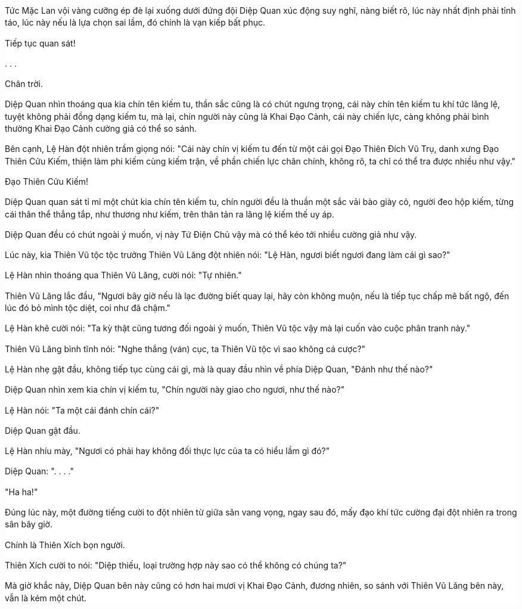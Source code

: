 Tức Mặc Lan vội vàng cưỡng ép đè lại xuống dưới đứng đội Diệp Quan xúc động suy nghĩ, nàng biết rõ, lúc này nhất định phải tỉnh táo, lúc này nếu là lựa chọn sai lầm, đó chính là vạn kiếp bất phục.

Tiếp tục quan sát!

. . .

Chân trời.

Diệp Quan nhìn thoáng qua kia chín tên kiếm tu, thần sắc cũng là có chút ngưng trọng, cái này chín tên kiếm tu khí tức lăng lệ, tuyệt không phải đồng dạng kiếm tu, mà lại, chín người này cũng là Khai Đạo Cảnh, cái này chiến lực, càng không phải bình thường Khai Đạo Cảnh cường giả có thể so sánh.

Bên cạnh, Lệ Hàn đột nhiên trầm giọng nói: "Cái này chín vị kiếm tu đến từ một cái gọi Đạo Thiên Đích Vũ Trụ, danh xưng Đạo Thiên Cửu Kiếm, thiện làm phi kiếm cùng kiếm trận, về phần chiến lực chân chính, không rõ, ta chỉ có thể tra được nhiều như vậy."

Đạo Thiên Cửu Kiếm!

Diệp Quan quan sát tỉ mỉ một chút kia chín tên kiếm tu, chín người đều là thuần một sắc vải bào giày cỏ, người đeo hộp kiếm, từng cái thân thể thẳng tắp, như thương như kiếm, trên thân tản ra lăng lệ kiếm thế uy áp.

Diệp Quan đều có chút ngoài ý muốn, vị này Tứ Điện Chủ vậy mà có thể kéo tới nhiều cường giả như vậy.

Lúc này, kia Thiên Vũ tộc tộc trưởng Thiên Vũ Lăng đột nhiên nói: "Lệ Hàn, ngươi biết ngươi đang làm cái gì sao?"

Lệ Hàn nhìn thoáng qua Thiên Vũ Lăng, cười nói: "Tự nhiên."

Thiên Vũ Lăng lắc đầu, "Ngươi bây giờ nếu là lạc đường biết quay lại, hãy còn không muộn, nếu là tiếp tục chấp mê bất ngộ, đến lúc đó bỏ mình tộc diệt, coi như đã chậm."

Lệ Hàn khẽ cười nói: "Ta kỳ thật cũng tương đối ngoài ý muốn, Thiên Vũ tộc vậy mà lại cuốn vào cuộc phân tranh này."

Thiên Vũ Lăng bình tĩnh nói: "Nghe thắng (ván) cục, ta Thiên Vũ tộc vì sao không cá cược?"

Lệ Hàn nhẹ gật đầu, không tiếp tục cùng cái gì, mà là quay đầu nhìn về phía Diệp Quan, "Đánh như thế nào?"

Diệp Quan nhìn xem kia chín vị kiếm tu, "Chín người này giao cho ngươi, như thế nào?"

Lệ Hàn nói: "Ta một cái đánh chín cái?"

Diệp Quan gật đầu.

Lệ Hàn nhíu mày, "Ngươi có phải hay không đối thực lực của ta có hiểu lầm gì đó?"

Diệp Quan: ". . . ."

"Ha ha!"

Đúng lúc này, một đường tiếng cười to đột nhiên từ giữa sân vang vọng, ngay sau đó, mấy đạo khí tức cường đại đột nhiên ra trong sân bây giờ.

Chính là Thiên Xích bọn người.

Thiên Xích cười to nói: "Diệp thiếu, loại trường hợp này sao có thể không có chúng ta?"

Mà giờ khắc này, Diệp Quan bên này cũng có hơn hai mươi vị Khai Đạo Cảnh, đương nhiên, so sánh với Thiên Vũ Lăng bên này, vẫn là kém một chút.
